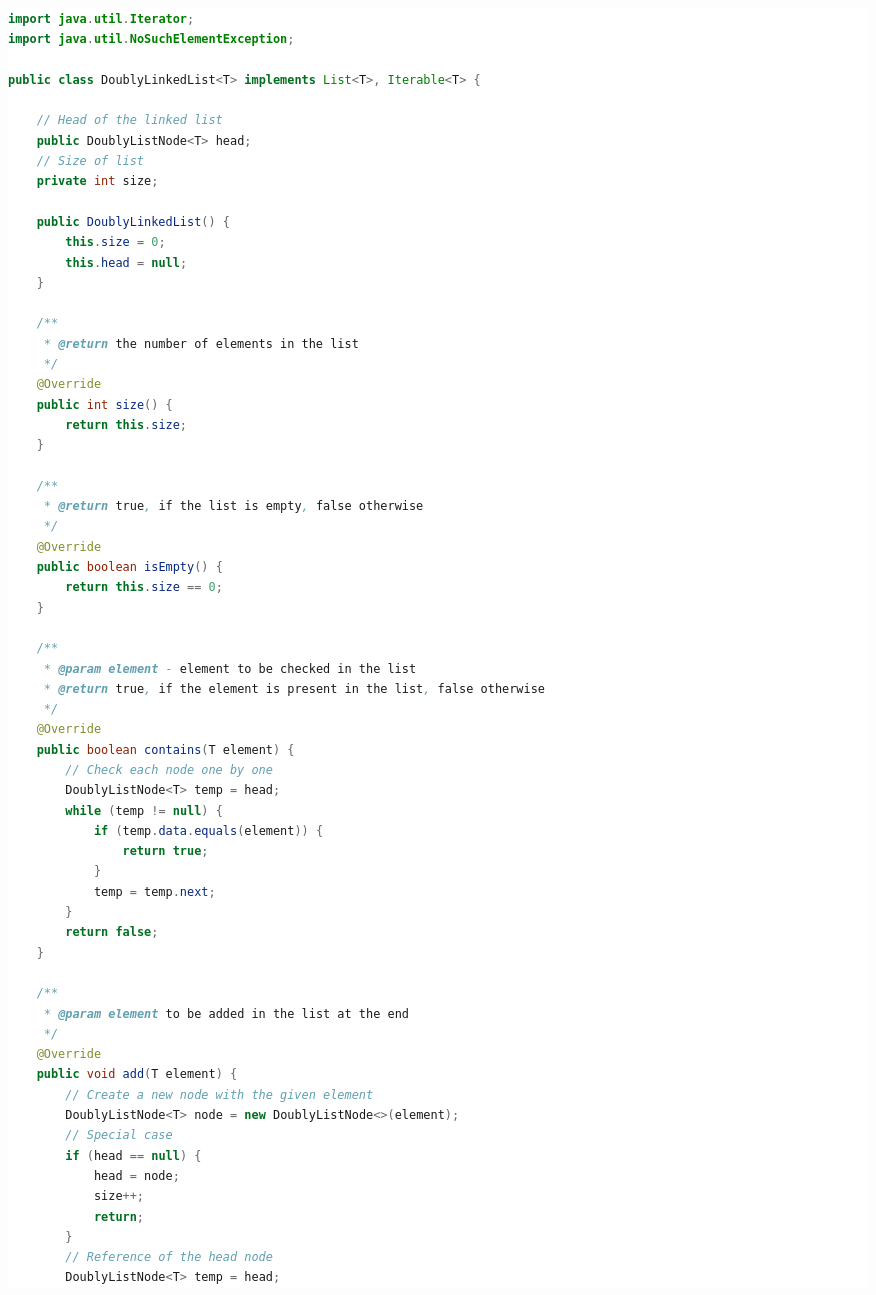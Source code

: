 ```java
import java.util.Iterator;
import java.util.NoSuchElementException;

public class DoublyLinkedList<T> implements List<T>, Iterable<T> {

    // Head of the linked list
    public DoublyListNode<T> head;
    // Size of list
    private int size;

    public DoublyLinkedList() {
        this.size = 0;
        this.head = null;
    }

    /**
     * @return the number of elements in the list
     */
    @Override
    public int size() {
        return this.size;
    }

    /**
     * @return true, if the list is empty, false otherwise
     */
    @Override
    public boolean isEmpty() {
        return this.size == 0;
    }

    /**
     * @param element - element to be checked in the list
     * @return true, if the element is present in the list, false otherwise
     */
    @Override
    public boolean contains(T element) {
        // Check each node one by one
        DoublyListNode<T> temp = head;
        while (temp != null) {
            if (temp.data.equals(element)) {
                return true;
            }
            temp = temp.next;
        }
        return false;
    }

    /**
     * @param element to be added in the list at the end
     */
    @Override
    public void add(T element) {
        // Create a new node with the given element
        DoublyListNode<T> node = new DoublyListNode<>(element);
        // Special case
        if (head == null) {
            head = node;
            size++;
            return;
        }
        // Reference of the head node
        DoublyListNode<T> temp = head;
```